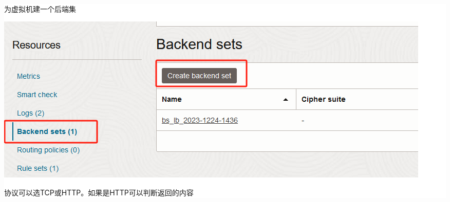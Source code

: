 为虚拟机建一个后端集

![nic.assetsimage-20231224161845388.png](nic.assetsimage-20231224161845388.png)

协议可以选TCP或HTTP。如果是HTTP可以判断返回的内容
